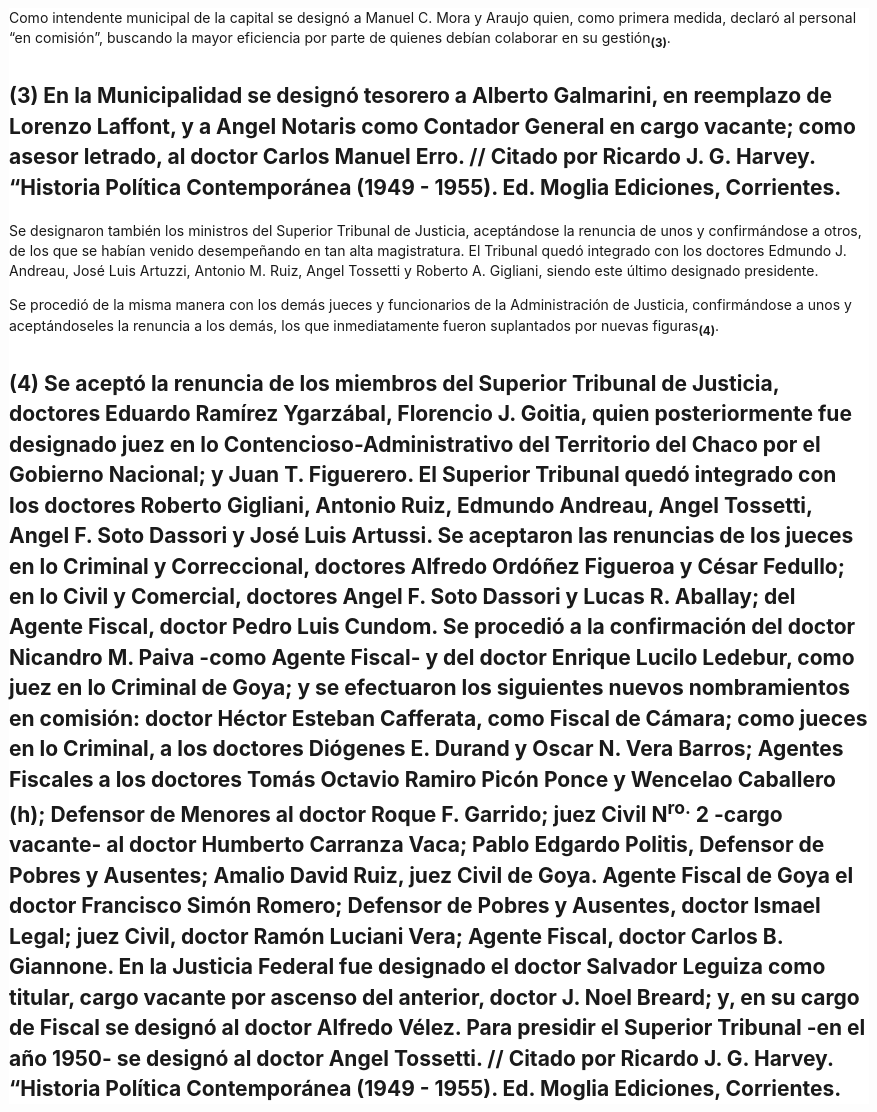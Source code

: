 Como intendente municipal de la capital se designó a Manuel C. Mora y Araujo quien, como primera medida, declaró al personal “en comisión”, buscando la mayor eficiencia por parte de quienes debían colaborar en su gestión<sub><strong>(3)</strong></sub>.

## **(3)** En la Municipalidad se designó tesorero a Alberto Galmarini, en reemplazo de Lorenzo Laffont, y a Angel Notaris como Contador General en cargo vacante; como asesor letrado, al doctor Carlos Manuel Erro. // Citado por Ricardo J. G. Harvey. “Historia Política Contemporánea (1949 - 1955). Ed. Moglia Ediciones, Corrientes.

Se designaron también los ministros del Superior Tribunal de Justicia, aceptándose la renuncia de unos y confirmándose a otros, de los que se habían venido desempeñando en tan alta magistratura. El Tribunal quedó integrado con los doctores Edmundo J. Andreau, José Luis Artuzzi, Antonio M. Ruiz, Angel Tossetti y Roberto A. Gigliani, siendo este último designado presidente.

Se procedió de la misma manera con los demás jueces y funcionarios de la Administración de Justicia, confirmándose a unos y aceptándoseles la renuncia a los demás, los que inmediatamente fueron suplantados por nuevas figuras<sub><strong>(4)</strong></sub>.

## **(4)** Se aceptó la renuncia de los miembros del Superior Tribunal de Justicia, doctores Eduardo Ramírez Ygarzábal, Florencio J. Goitia, quien posteriormente fue designado juez en lo Contencioso-Administrativo del Territorio del Chaco por el Gobierno Nacional; y Juan T. Figuerero. El Superior Tribunal quedó integrado con los doctores Roberto Gigliani, Antonio Ruiz, Edmundo Andreau, Angel Tossetti, Angel F. Soto Dassori y José Luis Artussi. Se aceptaron las renuncias de los jueces en lo Criminal y Correccional, doctores Alfredo Ordóñez Figueroa y César Fedullo; en lo Civil y Comercial, doctores Angel F. Soto Dassori y Lucas R. Aballay; del Agente Fiscal, doctor Pedro Luis Cundom. Se procedió a la confirmación del doctor Nicandro M. Paiva -como Agente Fiscal- y del doctor Enrique Lucilo Ledebur, como juez en lo Criminal de Goya; y se efectuaron los siguientes nuevos nombramientos en comisión: doctor Héctor Esteban Cafferata, como Fiscal de Cámara; como jueces en lo Criminal, a los doctores Diógenes E. Durand y Oscar N. Vera Barros; Agentes Fiscales a los doctores Tomás Octavio Ramiro Picón Ponce y Wencelao Caballero (h); Defensor de Menores al doctor Roque F. Garrido; juez Civil N<sup>ro.</sup> 2 -cargo vacante- al doctor Humberto Carranza Vaca; Pablo Edgardo Politis, Defensor de Pobres y Ausentes; Amalio David Ruiz, juez Civil de Goya. Agente Fiscal de Goya el doctor Francisco Simón Romero; Defensor de Pobres y Ausentes, doctor Ismael Legal; juez Civil, doctor Ramón Luciani Vera; Agente Fiscal, doctor Carlos B. Giannone. En la Justicia Federal fue designado el doctor Salvador Leguiza como titular, cargo vacante por ascenso del anterior, doctor J. Noel Breard; y, en su cargo de Fiscal se designó al doctor Alfredo Vélez. Para presidir el Superior Tribunal -en el año 1950- se designó al doctor Angel Tossetti. // Citado por Ricardo J. G. Harvey. “Historia Política Contemporánea (1949 - 1955). Ed. Moglia Ediciones, Corrientes.
